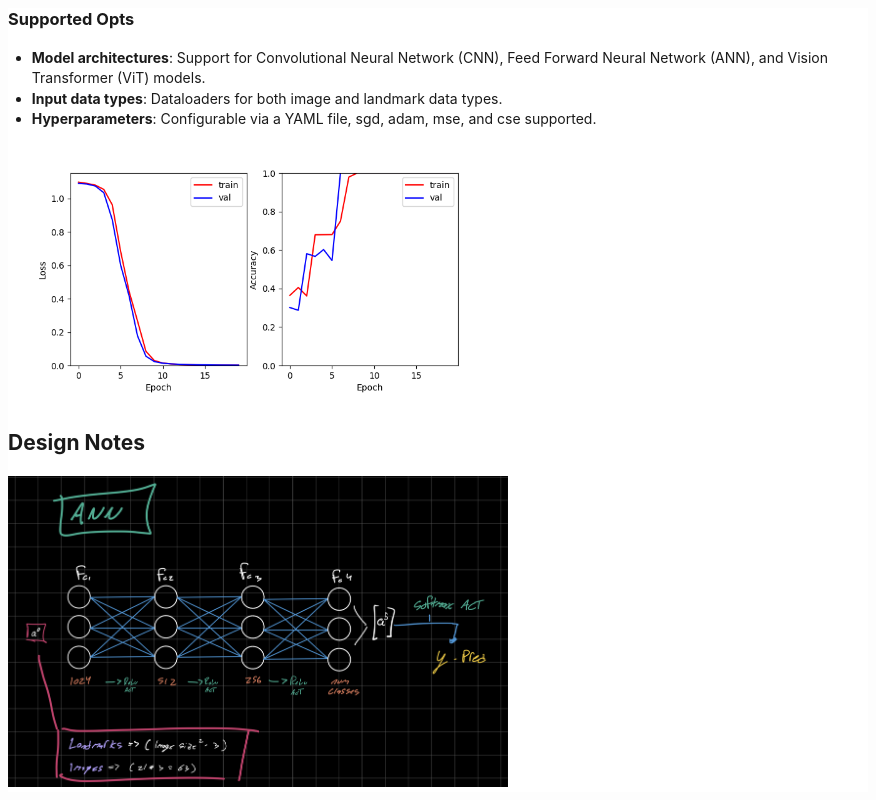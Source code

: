 ### Supported Opts

- **Model architectures**: Support for Convolutional Neural Network (CNN), Feed Forward Neural Network (ANN), and Vision Transformer (ViT) models.
- **Input data types**: Dataloaders for both image and landmark data types.
- **Hyperparameters**: Configurable via a YAML file, sgd, adam, mse, and cse supported.

<img width =500 src = "./imgs/vittrain.png">

## Design Notes

<img width =500 src = "./imgs/annNotes.png">